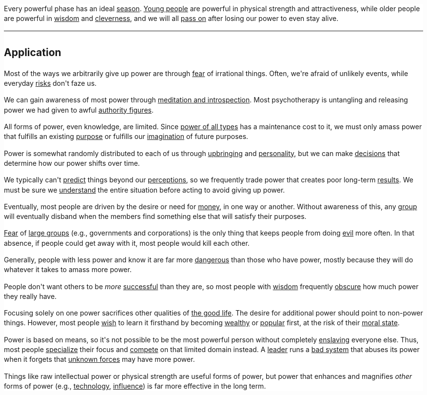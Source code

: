 Every powerful phase has an ideal [season](/trends/). [Young people](/maturity/) are powerful in physical strength and attractiveness, while older people are powerful in [wisdom](/understanding/) and [cleverness](/decisions/), and we will all [pass on](/legacy/) after losing our power to even stay alive.

* * * * *

## Application

Most of the ways we arbitrarily give up power are through [fear](/fear/) of irrational things. Often, we're afraid of unlikely events, while everyday [risks](/safety/) don't faze us.

We can gain awareness of most power through [meditation and introspection](https://adequate.life/awareness/). Most psychotherapy is untangling and releasing power we had given to awful [authority figures](/groups-small/).

All forms of power, even knowledge, are limited. Since [power of all types](/power-types/) has a maintenance cost to it, we must only amass power that fulfills an existing [purpose](/purpose/) or fulfills our [imagination](/imagination/) of future purposes.

Power is somewhat randomly distributed to each of us through [upbringing](/family/) and [personality](/personality/), but we can make [decisions](/decisions/) that determine how our power shifts over time.

We typically can't [predict](/imagination/) things beyond our [perceptions](/image/), so we frequently trade power that creates poor long-term [results](/results/). We must be sure we [understand](/understanding/) the entire situation before acting to avoid giving up power.

Eventually, most people are driven by the desire or need for [money](/economics/), in one way or another. Without awareness of this, any [group](/groups-small/) will eventually disband when the members find something else that will satisfy their purposes.

[Fear](/fear/) of [large groups](/groups-large/) (e.g., governments and corporations) is the only thing that keeps people from doing [evil](/evil/) more often. In that absence, if people could get away with it, most people would kill each other.

Generally, people with less power and know it are far more [dangerous](/safety/) than those who have power, mostly because they will do whatever it takes to amass more power.

People don't want others to be *more* [successful](https://adequate.life/success-1) than they are, so most people with [wisdom](/understanding/) frequently [obscure](/image/) how much power they really have.

Focusing solely on one power sacrifices other qualities of [the good life](/good-life/). The desire for additional power should point to non-power things. However, most people [wish](/purpose/) to learn it firsthand by becoming [wealthy](https://adequate.life/money-1/) or [popular](/image/) first, at the risk of their [moral state](/morality/).

Power is based on means, so it's not possible to be the most powerful person without completely [enslaving](/slavery/) everyone else. Thus, most people [specialize](/specialization-cities/) their focus and [compete](/boundaries/) on that limited domain instead. A [leader](/groups-large/) runs a [bad system](/bad-systems/) that abuses its power when it forgets that [unknown forces](/religion/) may have more power.

Things like raw intellectual power or physical strength are useful forms of power, but power that enhances and magnifies *other* forms of power (e.g., [technology](/technology/), [influence](/influence/)) is far more effective in the long term.
